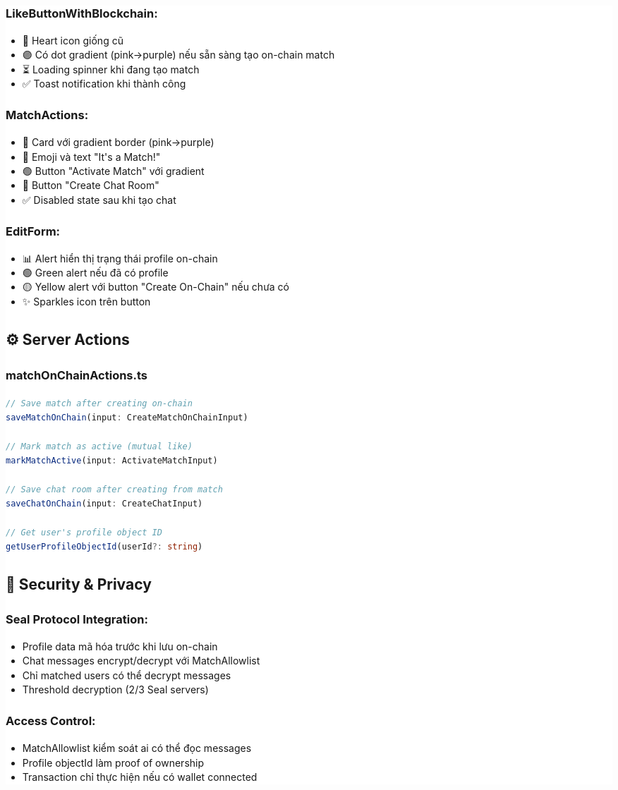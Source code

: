 ### LikeButtonWithBlockchain:
- 🔴 Heart icon giống cũ
- 🟣 Có dot gradient (pink→purple) nếu sẵn sàng tạo on-chain match
- ⏳ Loading spinner khi đang tạo match
- ✅ Toast notification khi thành công

### MatchActions:
- 💝 Card với gradient border (pink→purple)
- 🎉 Emoji và text "It's a Match!"
- 🟢 Button "Activate Match" với gradient
- 💬 Button "Create Chat Room"
- ✅ Disabled state sau khi tạo chat

### EditForm:
- 📊 Alert hiển thị trạng thái profile on-chain
- 🟢 Green alert nếu đã có profile
- 🟡 Yellow alert với button "Create On-Chain" nếu chưa có
- ✨ Sparkles icon trên button

## ⚙️ Server Actions

### matchOnChainActions.ts

```typescript
// Save match after creating on-chain
saveMatchOnChain(input: CreateMatchOnChainInput)

// Mark match as active (mutual like)
markMatchActive(input: ActivateMatchInput)

// Save chat room after creating from match
saveChatOnChain(input: CreateChatInput)

// Get user's profile object ID
getUserProfileObjectId(userId?: string)
```

## 🔐 Security & Privacy

### Seal Protocol Integration:
- Profile data mã hóa trước khi lưu on-chain
- Chat messages encrypt/decrypt với MatchAllowlist
- Chỉ matched users có thể decrypt messages
- Threshold decryption (2/3 Seal servers)

### Access Control:
- MatchAllowlist kiểm soát ai có thể đọc messages
- Profile objectId làm proof of ownership
- Transaction chỉ thực hiện nếu có wallet connected
